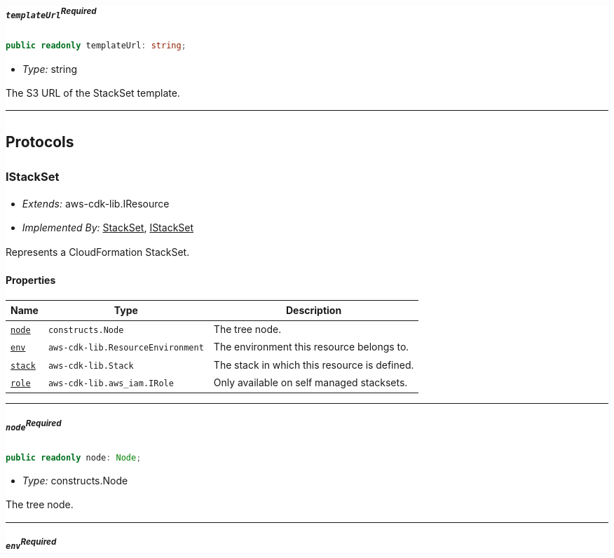 
##### `templateUrl`<sup>Required</sup> <a name="templateUrl" id="cdk-stacksets.StackSetTemplate.property.templateUrl"></a>

```typescript
public readonly templateUrl: string;
```

- *Type:* string

The S3 URL of the StackSet template.

---


## Protocols <a name="Protocols" id="Protocols"></a>

### IStackSet <a name="IStackSet" id="cdk-stacksets.IStackSet"></a>

- *Extends:* aws-cdk-lib.IResource

- *Implemented By:* <a href="#cdk-stacksets.StackSet">StackSet</a>, <a href="#cdk-stacksets.IStackSet">IStackSet</a>

Represents a CloudFormation StackSet.


#### Properties <a name="Properties" id="Properties"></a>

| **Name** | **Type** | **Description** |
| --- | --- | --- |
| <code><a href="#cdk-stacksets.IStackSet.property.node">node</a></code> | <code>constructs.Node</code> | The tree node. |
| <code><a href="#cdk-stacksets.IStackSet.property.env">env</a></code> | <code>aws-cdk-lib.ResourceEnvironment</code> | The environment this resource belongs to. |
| <code><a href="#cdk-stacksets.IStackSet.property.stack">stack</a></code> | <code>aws-cdk-lib.Stack</code> | The stack in which this resource is defined. |
| <code><a href="#cdk-stacksets.IStackSet.property.role">role</a></code> | <code>aws-cdk-lib.aws_iam.IRole</code> | Only available on self managed stacksets. |

---

##### `node`<sup>Required</sup> <a name="node" id="cdk-stacksets.IStackSet.property.node"></a>

```typescript
public readonly node: Node;
```

- *Type:* constructs.Node

The tree node.

---

##### `env`<sup>Required</sup> <a name="env" id="cdk-stacksets.IStackSet.property.env"></a>

